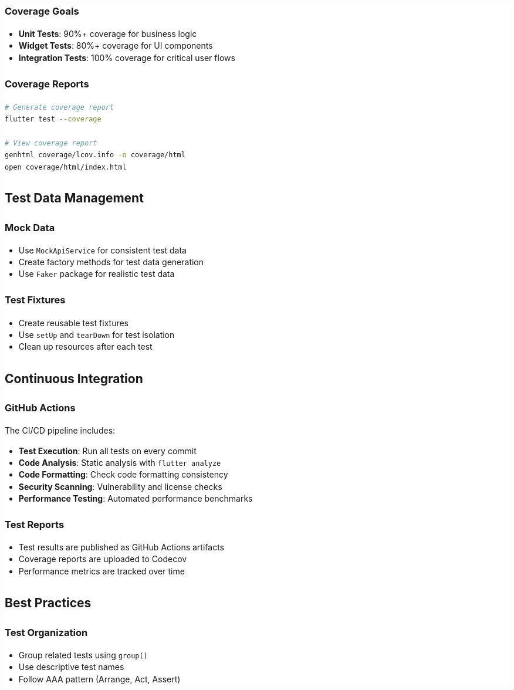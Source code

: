 ### Coverage Goals
- **Unit Tests**: 90%+ coverage for business logic
- **Widget Tests**: 80%+ coverage for UI components
- **Integration Tests**: 100% coverage for critical user flows

### Coverage Reports
```bash
# Generate coverage report
flutter test --coverage

# View coverage report
genhtml coverage/lcov.info -o coverage/html
open coverage/html/index.html
```

## Test Data Management

### Mock Data
- Use `MockApiService` for consistent test data
- Create factory methods for test data generation
- Use `Faker` package for realistic test data

### Test Fixtures
- Create reusable test fixtures
- Use `setUp` and `tearDown` for test isolation
- Clean up resources after each test

## Continuous Integration

### GitHub Actions
The CI/CD pipeline includes:

- **Test Execution**: Run all tests on every commit
- **Code Analysis**: Static analysis with `flutter analyze`
- **Code Formatting**: Check code formatting consistency
- **Security Scanning**: Vulnerability and license checks
- **Performance Testing**: Automated performance benchmarks

### Test Reports
- Test results are published as GitHub Actions artifacts
- Coverage reports are uploaded to Codecov
- Performance metrics are tracked over time

## Best Practices

### Test Organization
- Group related tests using `group()`
- Use descriptive test names
- Follow AAA pattern (Arrange, Act, Assert)
